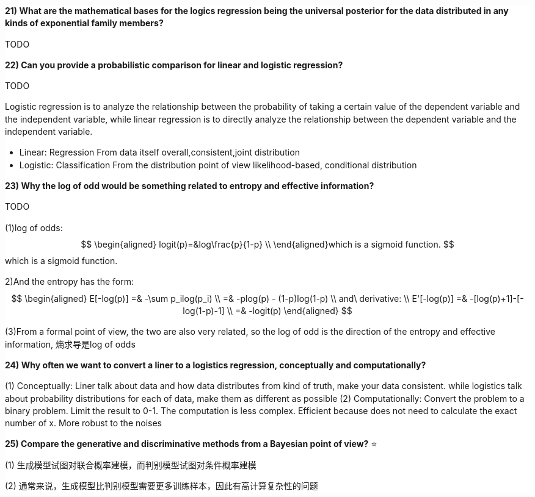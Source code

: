 **21) What are the mathematical bases for the logics regression being the universal posterior for the data distributed in any kinds of exponential family members?**

 TODO

**22) Can you provide a probabilistic comparison for linear and logistic regression?**

 TODO

Logistic regression is to analyze the relationship between the probability of taking a certain value of the dependent variable and the independent variable, while linear regression is to directly analyze the relationship between the dependent variable and the independent variable.

- Linear: Regression From data itself overall,consistent,joint distribution
- Logistic: Classification From the distribution point of view likelihood-based, conditional distribution

**23) Why the log of odd would be something related to entropy and effective information?**

TODO

(1)log of odds:
$$
\begin{aligned}
logit(p)=&log\frac{p}{1-p} \\
\end{aligned}which is a sigmoid function.
$$
which is a sigmoid function. 

2)And the entropy has the form:
$$
\begin{aligned}
E[-log(p)] =& -\sum p_ilog(p_i) \\ 
=& -plog(p) - (1-p)log(1-p) \\
and\ derivative: \\
E'[-log(p)] =& -[log(p)+1]-[-log(1-p)-1] \\
=& -logit(p)
\end{aligned}
$$

(3)From a formal point of view, the two are also very related, so the log of odd is the direction of the entropy and effective information, 熵求导是log of odds

**24) Why often we want to convert a liner to a logistics regression, conceptually and computationally?**

(1) Conceptually: Liner talk about data and how data distributes from kind of truth, make your data consistent. while logistics talk about probability distributions for each of data, make them as different as possible 
(2) Computationally: Convert the problem to a binary problem. Limit the result to 0-1. The computation is less complex. Efficient because does not need to calculate the exact number of x. More robust to the noises

**25) Compare the generative and discriminative methods from a Bayesian point of view?** ⭐️

(1) 生成模型试图对联合概率建模，而判别模型试图对条件概率建模

(2) 通常来说，生成模型比判别模型需要更多训练样本，因此有高计算复杂性的问题
